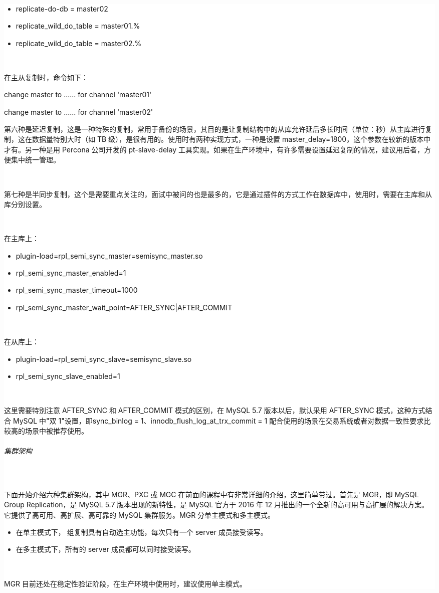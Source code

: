 * replicate-do-db = master02

* replicate_wild_do_table = master01.%

* replicate_wild_do_table = master02.%

<br />

在主从复制时，命令如下：

change master to ...... for channel 'master01'

change master to ...... for channel 'master02'

第六种是延迟复制，这是一种特殊的复制，常用于备份的场景，其目的是让复制结构中的从库允许延后多长时间（单位：秒）从主库进行复制，这在数据量特别大时（如 TB 级），是很有用的。使用时有两种实现方式，一种是设置 master_delay=1800，这个参数在较新的版本中才有。另一种是用 Percona 公司开发的 pt-slave-delay 工具实现。如果在生产环境中，有许多需要设置延迟复制的情况，建议用后者，方便集中统一管理。

<Image alt="" src="http://s0.lgstatic.com/i/image2/M01/A2/13/CgoB5l26VCiAR3C4AAE57qO1vHE567.png"/>

第七种是半同步复制，这个是需要重点关注的，面试中被问的也是最多的，它是通过插件的方式工作在数据库中，使用时，需要在主库和从库分别设置。

<br />

在主库上：

* plugin-load=rpl_semi_sync_master=semisync_master.so

* rpl_semi_sync_master_enabled=1

* rpl_semi_sync_master_timeout=1000

* rpl_semi_sync_master_wait_point=AFTER_SYNC\|AFTER_COMMIT

<br />

在从库上：

* plugin-load=rpl_semi_sync_slave=semisync_slave.so

* rpl_semi_sync_slave_enabled=1

<Image alt="" src="http://s0.lgstatic.com/i/image2/M01/A2/33/CgotOV26VCiAYAeaAAFbPsxpzNE091.png"/>

这里需要特别注意 AFTER_SYNC 和 AFTER_COMMIT 模式的区别，在 MySQL 5.7 版本以后，默认采用 AFTER_SYNC 模式，这种方式结合 MySQL 中"双 1"设置，即sync_binlog = 1、innodb_flush_log_at_trx_commit = 1 配合使用的场景在交易系统或者对数据一致性要求比较高的场景中被推荐使用。  

###### 集群架构

<Image alt="" src="http://s0.lgstatic.com/i/image2/M01/A2/13/CgoB5l26VCiAFLVdAAHfqG4Qv60532.png"/>

<Image alt="" src="http://s0.lgstatic.com/i/image2/M01/A2/33/CgotOV26VCiAY20CAAFROD1iB5o741.png"/>

下面开始介绍六种集群架构，其中 MGR、PXC 或 MGC 在前面的课程中有非常详细的介绍，这里简单带过。首先是 MGR，即 MySQL Group Replication，是 MySQL 5.7 版本出现的新特性，是 MySQL 官方于 2016 年 12 月推出的一个全新的高可用与高扩展的解决方案。它提供了高可用、高扩展、高可靠的 MySQL 集群服务。MGR 分单主模式和多主模式。

* 在单主模式下， 组复制具有自动选主功能，每次只有一个 server 成员接受读写。

* 在多主模式下，所有的 server 成员都可以同时接受读写。

<br />

MGR 目前还处在稳定性验证阶段，在生产环境中使用时，建议使用单主模式。
